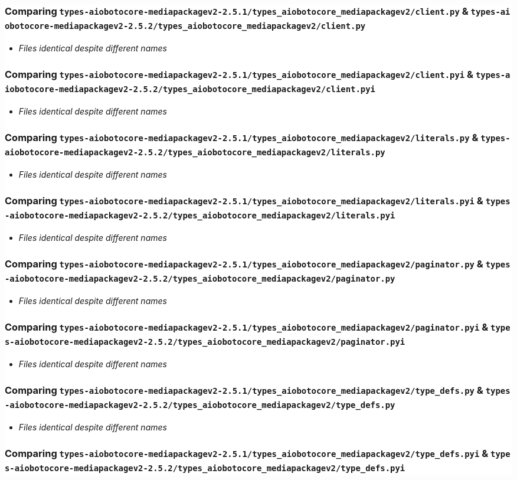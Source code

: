 ### Comparing `types-aiobotocore-mediapackagev2-2.5.1/types_aiobotocore_mediapackagev2/client.py` & `types-aiobotocore-mediapackagev2-2.5.2/types_aiobotocore_mediapackagev2/client.py`

 * *Files identical despite different names*

### Comparing `types-aiobotocore-mediapackagev2-2.5.1/types_aiobotocore_mediapackagev2/client.pyi` & `types-aiobotocore-mediapackagev2-2.5.2/types_aiobotocore_mediapackagev2/client.pyi`

 * *Files identical despite different names*

### Comparing `types-aiobotocore-mediapackagev2-2.5.1/types_aiobotocore_mediapackagev2/literals.py` & `types-aiobotocore-mediapackagev2-2.5.2/types_aiobotocore_mediapackagev2/literals.py`

 * *Files identical despite different names*

### Comparing `types-aiobotocore-mediapackagev2-2.5.1/types_aiobotocore_mediapackagev2/literals.pyi` & `types-aiobotocore-mediapackagev2-2.5.2/types_aiobotocore_mediapackagev2/literals.pyi`

 * *Files identical despite different names*

### Comparing `types-aiobotocore-mediapackagev2-2.5.1/types_aiobotocore_mediapackagev2/paginator.py` & `types-aiobotocore-mediapackagev2-2.5.2/types_aiobotocore_mediapackagev2/paginator.py`

 * *Files identical despite different names*

### Comparing `types-aiobotocore-mediapackagev2-2.5.1/types_aiobotocore_mediapackagev2/paginator.pyi` & `types-aiobotocore-mediapackagev2-2.5.2/types_aiobotocore_mediapackagev2/paginator.pyi`

 * *Files identical despite different names*

### Comparing `types-aiobotocore-mediapackagev2-2.5.1/types_aiobotocore_mediapackagev2/type_defs.py` & `types-aiobotocore-mediapackagev2-2.5.2/types_aiobotocore_mediapackagev2/type_defs.py`

 * *Files identical despite different names*

### Comparing `types-aiobotocore-mediapackagev2-2.5.1/types_aiobotocore_mediapackagev2/type_defs.pyi` & `types-aiobotocore-mediapackagev2-2.5.2/types_aiobotocore_mediapackagev2/type_defs.pyi`
